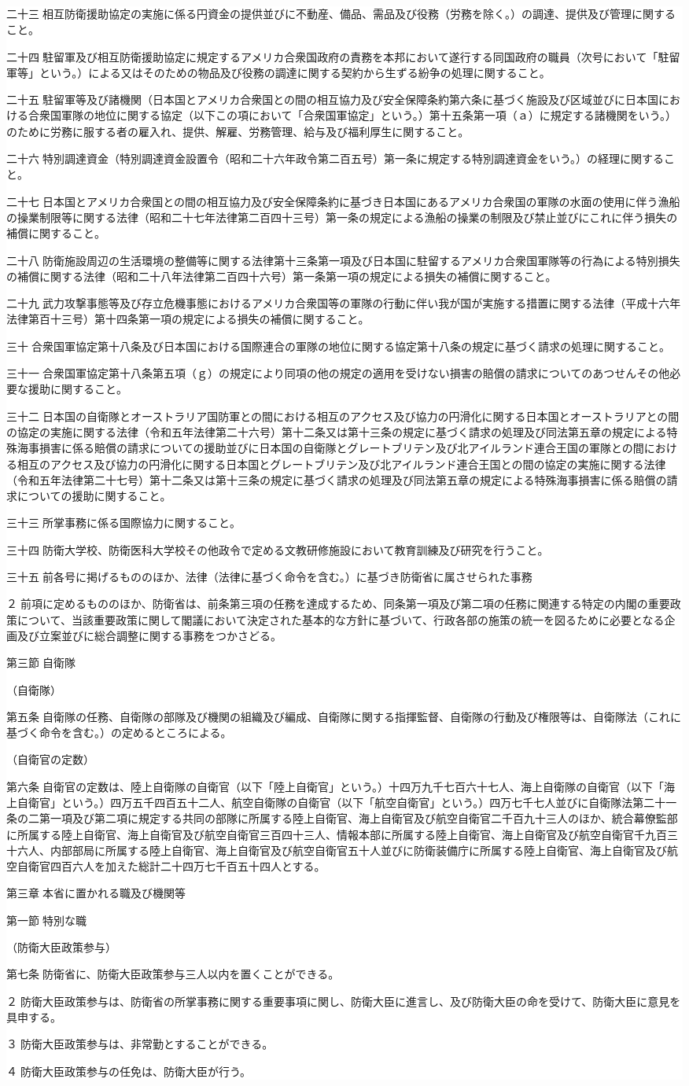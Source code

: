 二十三 相互防衛援助協定の実施に係る円資金の提供並びに不動産、備品、需品及び役務（労務を除く。）の調達、提供及び管理に関すること。

二十四 駐留軍及び相互防衛援助協定に規定するアメリカ合衆国政府の責務を本邦において遂行する同国政府の職員（次号において「駐留軍等」という。）による又はそのための物品及び役務の調達に関する契約から生ずる紛争の処理に関すること。

二十五 駐留軍等及び諸機関（日本国とアメリカ合衆国との間の相互協力及び安全保障条約第六条に基づく施設及び区域並びに日本国における合衆国軍隊の地位に関する協定（以下この項において「合衆国軍協定」という。）第十五条第一項（ａ）に規定する諸機関をいう。）のために労務に服する者の雇入れ、提供、解雇、労務管理、給与及び福利厚生に関すること。

二十六 特別調達資金（特別調達資金設置令（昭和二十六年政令第二百五号）第一条に規定する特別調達資金をいう。）の経理に関すること。

二十七 日本国とアメリカ合衆国との間の相互協力及び安全保障条約に基づき日本国にあるアメリカ合衆国の軍隊の水面の使用に伴う漁船の操業制限等に関する法律（昭和二十七年法律第二百四十三号）第一条の規定による漁船の操業の制限及び禁止並びにこれに伴う損失の補償に関すること。

二十八 防衛施設周辺の生活環境の整備等に関する法律第十三条第一項及び日本国に駐留するアメリカ合衆国軍隊等の行為による特別損失の補償に関する法律（昭和二十八年法律第二百四十六号）第一条第一項の規定による損失の補償に関すること。

二十九 武力攻撃事態等及び存立危機事態におけるアメリカ合衆国等の軍隊の行動に伴い我が国が実施する措置に関する法律（平成十六年法律第百十三号）第十四条第一項の規定による損失の補償に関すること。

三十 合衆国軍協定第十八条及び日本国における国際連合の軍隊の地位に関する協定第十八条の規定に基づく請求の処理に関すること。

三十一 合衆国軍協定第十八条第五項（ｇ）の規定により同項の他の規定の適用を受けない損害の賠償の請求についてのあつせんその他必要な援助に関すること。

三十二 日本国の自衛隊とオーストラリア国防軍との間における相互のアクセス及び協力の円滑化に関する日本国とオーストラリアとの間の協定の実施に関する法律（令和五年法律第二十六号）第十二条又は第十三条の規定に基づく請求の処理及び同法第五章の規定による特殊海事損害に係る賠償の請求についての援助並びに日本国の自衛隊とグレートブリテン及び北アイルランド連合王国の軍隊との間における相互のアクセス及び協力の円滑化に関する日本国とグレートブリテン及び北アイルランド連合王国との間の協定の実施に関する法律（令和五年法律第二十七号）第十二条又は第十三条の規定に基づく請求の処理及び同法第五章の規定による特殊海事損害に係る賠償の請求についての援助に関すること。

三十三 所掌事務に係る国際協力に関すること。

三十四 防衛大学校、防衛医科大学校その他政令で定める文教研修施設において教育訓練及び研究を行うこと。

三十五 前各号に掲げるもののほか、法律（法律に基づく命令を含む。）に基づき防衛省に属させられた事務

２ 前項に定めるもののほか、防衛省は、前条第三項の任務を達成するため、同条第一項及び第二項の任務に関連する特定の内閣の重要政策について、当該重要政策に関して閣議において決定された基本的な方針に基づいて、行政各部の施策の統一を図るために必要となる企画及び立案並びに総合調整に関する事務をつかさどる。

第三節 自衛隊

（自衛隊）

第五条 自衛隊の任務、自衛隊の部隊及び機関の組織及び編成、自衛隊に関する指揮監督、自衛隊の行動及び権限等は、自衛隊法（これに基づく命令を含む。）の定めるところによる。

（自衛官の定数）

第六条 自衛官の定数は、陸上自衛隊の自衛官（以下「陸上自衛官」という。）十四万九千七百六十七人、海上自衛隊の自衛官（以下「海上自衛官」という。）四万五千四百五十二人、航空自衛隊の自衛官（以下「航空自衛官」という。）四万七千七人並びに自衛隊法第二十一条の二第一項及び第二項に規定する共同の部隊に所属する陸上自衛官、海上自衛官及び航空自衛官二千百九十三人のほか、統合幕僚監部に所属する陸上自衛官、海上自衛官及び航空自衛官三百四十三人、情報本部に所属する陸上自衛官、海上自衛官及び航空自衛官千九百三十六人、内部部局に所属する陸上自衛官、海上自衛官及び航空自衛官五十人並びに防衛装備庁に所属する陸上自衛官、海上自衛官及び航空自衛官四百六人を加えた総計二十四万七千百五十四人とする。

第三章 本省に置かれる職及び機関等

第一節 特別な職

（防衛大臣政策参与）

第七条 防衛省に、防衛大臣政策参与三人以内を置くことができる。

２ 防衛大臣政策参与は、防衛省の所掌事務に関する重要事項に関し、防衛大臣に進言し、及び防衛大臣の命を受けて、防衛大臣に意見を具申する。

３ 防衛大臣政策参与は、非常勤とすることができる。

４ 防衛大臣政策参与の任免は、防衛大臣が行う。
